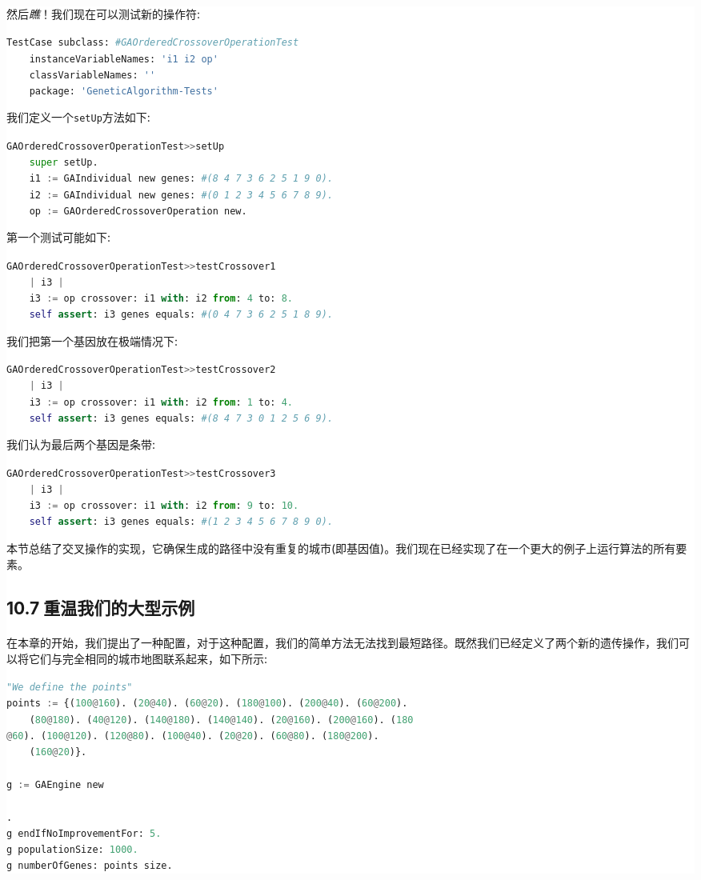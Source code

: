 然后*瞧*！我们现在可以测试新的操作符:

```py
TestCase subclass: #GAOrderedCrossoverOperationTest
    instanceVariableNames: 'i1 i2 op'
    classVariableNames: ''
    package: 'GeneticAlgorithm-Tests'

```

我们定义一个`setUp`方法如下:

```py
GAOrderedCrossoverOperationTest>>setUp
    super setUp.
    i1 := GAIndividual new genes: #(8 4 7 3 6 2 5 1 9 0).
    i2 := GAIndividual new genes: #(0 1 2 3 4 5 6 7 8 9).
    op := GAOrderedCrossoverOperation new.

```

第一个测试可能如下:

```py
GAOrderedCrossoverOperationTest>>testCrossover1
    | i3 |
    i3 := op crossover: i1 with: i2 from: 4 to: 8.
    self assert: i3 genes equals: #(0 4 7 3 6 2 5 1 8 9).

```

我们把第一个基因放在极端情况下:

```py
GAOrderedCrossoverOperationTest>>testCrossover2
    | i3 |
    i3 := op crossover: i1 with: i2 from: 1 to: 4.
    self assert: i3 genes equals: #(8 4 7 3 0 1 2 5 6 9).

```

我们认为最后两个基因是条带:

```py
GAOrderedCrossoverOperationTest>>testCrossover3
    | i3 |
    i3 := op crossover: i1 with: i2 from: 9 to: 10.
    self assert: i3 genes equals: #(1 2 3 4 5 6 7 8 9 0).

```

本节总结了交叉操作的实现，它确保生成的路径中没有重复的城市(即基因值)。我们现在已经实现了在一个更大的例子上运行算法的所有要素。

## 10.7 重温我们的大型示例

在本章的开始，我们提出了一种配置，对于这种配置，我们的简单方法无法找到最短路径。既然我们已经定义了两个新的遗传操作，我们可以将它们与完全相同的城市地图联系起来，如下所示:

```py
"We define the points"
points := {(100@160). (20@40). (60@20). (180@100). (200@40). (60@200).
    (80@180). (40@120). (140@180). (140@140). (20@160). (200@160). (180
@60). (100@120). (120@80). (100@40). (20@20). (60@80). (180@200).
    (160@20)}.

g := GAEngine new

.
g endIfNoImprovementFor: 5.
g populationSize: 1000.
g numberOfGenes: points size.
```